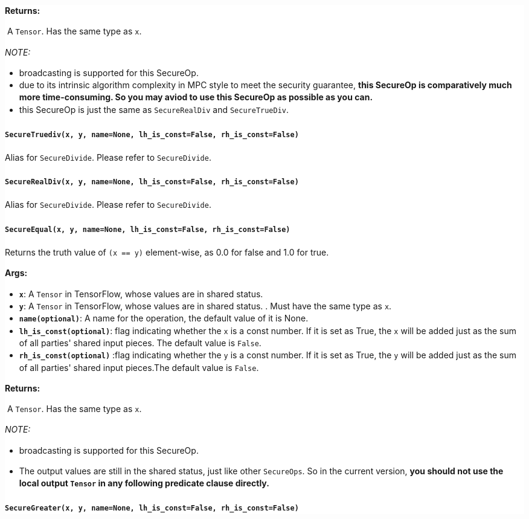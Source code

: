   **Returns:**

  ​	A `Tensor`. Has the same type as `x`.
  
  *NOTE:* 
    
  - broadcasting is supported for this SecureOp.
  - due to its intrinsic algorithm complexity in MPC style to meet the security guarantee, **this SecureOp is comparatively much more time-consuming. So you may aviod to use this SecureOp as possible as you can.**
  - this SecureOp is just the same as `SecureRealDiv` and `SecureTrueDiv`.
  
  

#### `SecureTruediv(x, y, name=None, lh_is_const=False, rh_is_const=False)`
  
  Alias for `SecureDivide`. Please refer to `SecureDivide`.

  
  
#### `SecureRealDiv(x, y, name=None, lh_is_const=False, rh_is_const=False)`

  Alias for `SecureDivide`. Please refer to `SecureDivide`.

  

#### `SecureEqual(x, y, name=None, lh_is_const=False, rh_is_const=False)`

  Returns the truth value of `(x == y)` element-wise, as $0.0$ for false and $1.0$ for true.

  **Args:**

  - **`x`**: A  `Tensor` in TensorFlow, whose values are in shared status. 
  - **`y`**: A `Tensor` in TensorFlow, whose values are in shared status. . Must have the same type as `x`.
  - **`name(optional)`**: A name for the operation, the default value of it is None.
  - **`lh_is_const(optional)`**: flag indicating whether the `x` is a const number. If it is set as True, the `x` will be added just as the sum of all parties' shared input pieces. The default value is `False`.
  - **`rh_is_const(optional)`** :flag indicating whether the `y` is a const number. If it is set as True, the `y` will be added just as the sum of all parties' shared input pieces.The default value is `False`.

  **Returns:**

  ​	A `Tensor`. Has the same type as `x`.

  *NOTE:* 
  
   * broadcasting is supported for this SecureOp.
  
   * The output values are still in the shared status, just like other `SecureOps`. So in the current version, **you should not use the local output `Tensor` in any following predicate clause directly.**
  
     


#### `SecureGreater(x, y, name=None, lh_is_const=False, rh_is_const=False)`

